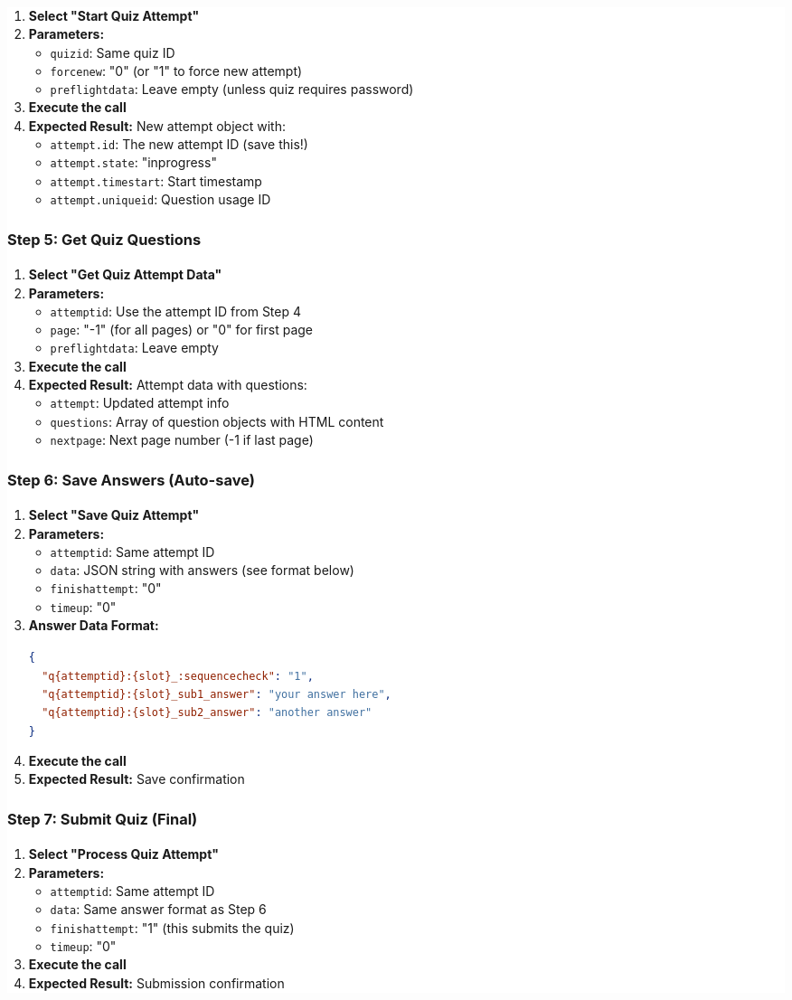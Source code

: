 1. **Select "Start Quiz Attempt"**
2. **Parameters:**
   - `quizid`: Same quiz ID
   - `forcenew`: "0" (or "1" to force new attempt)
   - `preflightdata`: Leave empty (unless quiz requires password)
3. **Execute the call**
4. **Expected Result:** New attempt object with:
   - `attempt.id`: The new attempt ID (save this!)
   - `attempt.state`: "inprogress"
   - `attempt.timestart`: Start timestamp
   - `attempt.uniqueid`: Question usage ID

### Step 5: Get Quiz Questions

1. **Select "Get Quiz Attempt Data"**
2. **Parameters:**
   - `attemptid`: Use the attempt ID from Step 4
   - `page`: "-1" (for all pages) or "0" for first page
   - `preflightdata`: Leave empty
3. **Execute the call**
4. **Expected Result:** Attempt data with questions:
   - `attempt`: Updated attempt info
   - `questions`: Array of question objects with HTML content
   - `nextpage`: Next page number (-1 if last page)

### Step 6: Save Answers (Auto-save)

1. **Select "Save Quiz Attempt"**
2. **Parameters:**
   - `attemptid`: Same attempt ID
   - `data`: JSON string with answers (see format below)
   - `finishattempt`: "0"
   - `timeup`: "0"
3. **Answer Data Format:**
   ```json
   {
     "q{attemptid}:{slot}_:sequencecheck": "1",
     "q{attemptid}:{slot}_sub1_answer": "your answer here",
     "q{attemptid}:{slot}_sub2_answer": "another answer"
   }
   ```
4. **Execute the call**
5. **Expected Result:** Save confirmation

### Step 7: Submit Quiz (Final)

1. **Select "Process Quiz Attempt"**
2. **Parameters:**
   - `attemptid`: Same attempt ID
   - `data`: Same answer format as Step 6
   - `finishattempt`: "1" (this submits the quiz)
   - `timeup`: "0"
3. **Execute the call**
4. **Expected Result:** Submission confirmation
